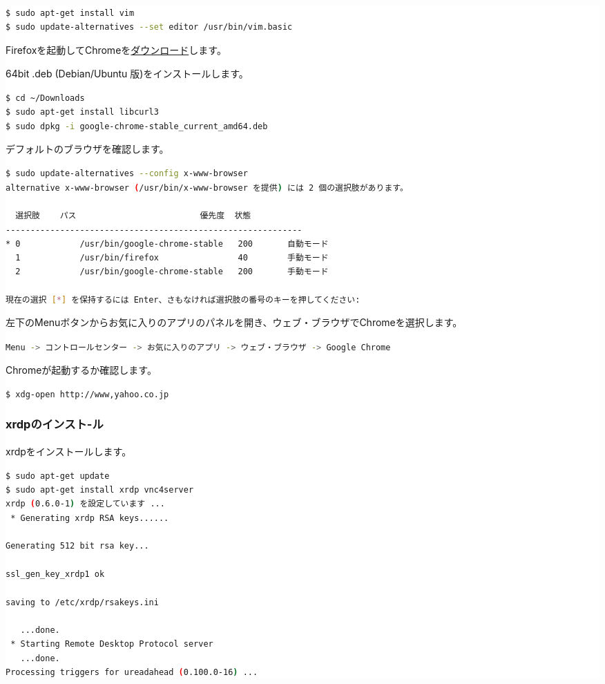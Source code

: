 ``` bash
$ sudo apt-get install vim
$ sudo update-alternatives --set editor /usr/bin/vim.basic
```

Firefoxを起動してChromeを[ダウンロード](https://www.google.com/chrome/browser/desktop/index.html
)します。

64bit .deb (Debian/Ubuntu 版)をインストールします。

``` bash
$ cd ~/Downloads
$ sudo apt-get install libcurl3
$ sudo dpkg -i google-chrome-stable_current_amd64.deb
```

デフォルトのブラウザを確認します。

``` bash
$ sudo update-alternatives --config x-www-browser
alternative x-www-browser (/usr/bin/x-www-browser を提供) には 2 個の選択肢があります。

  選択肢    パス                         優先度  状態
------------------------------------------------------------
* 0            /usr/bin/google-chrome-stable   200       自動モード
  1            /usr/bin/firefox                40        手動モード
  2            /usr/bin/google-chrome-stable   200       手動モード

現在の選択 [*] を保持するには Enter、さもなければ選択肢の番号のキーを押してください:
```

左下のMenuボタンからお気に入りのアプリのパネルを開き、ウェブ・ブラウザでChromeを選択します。

``` bash
Menu -> コントロールセンター -> お気に入りのアプリ -> ウェブ・ブラウザ -> Google Chrome
```

Chromeが起動するか確認します。

``` bash
$ xdg-open http://www,yahoo.co.jp
```


### xrdpのインスト-ル

xrdpをインストールします。

``` bash
$ sudo apt-get update
$ sudo apt-get install xrdp vnc4server
xrdp (0.6.0-1) を設定しています ...
 * Generating xrdp RSA keys......

Generating 512 bit rsa key...

ssl_gen_key_xrdp1 ok

saving to /etc/xrdp/rsakeys.ini

   ...done.
 * Starting Remote Desktop Protocol server
   ...done.
Processing triggers for ureadahead (0.100.0-16) ...
```
